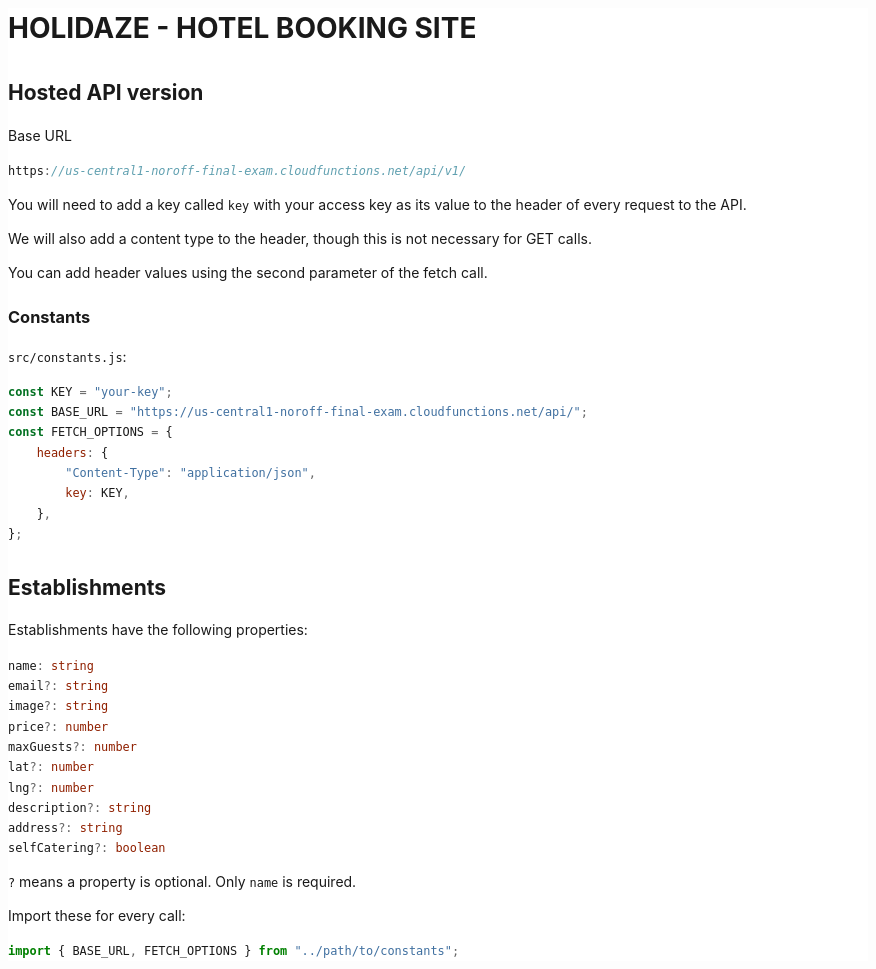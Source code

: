 # HOLIDAZE - HOTEL BOOKING SITE

## Hosted API version

Base URL
```js
https://us-central1-noroff-final-exam.cloudfunctions.net/api/v1/
```

You will need to add a key called `key` with your access key as its value to the header of every request to the API.

We will also add a content type to the header, though this is not necessary for GET calls.

You can add header values using the second parameter of the fetch call.

### Constants

`src/constants.js`:
```js
const KEY = "your-key";
const BASE_URL = "https://us-central1-noroff-final-exam.cloudfunctions.net/api/";
const FETCH_OPTIONS = {
    headers: {
        "Content-Type": "application/json",
        key: KEY,
    },
};
```

## Establishments

Establishments have the following properties:

```ts
name: string
email?: string
image?: string
price?: number
maxGuests?: number
lat?: number
lng?: number
description?: string
address?: string
selfCatering?: boolean
```

`?` means a property is optional. Only `name` is required.

Import these for every call:

```js
import { BASE_URL, FETCH_OPTIONS } from "../path/to/constants";
```
